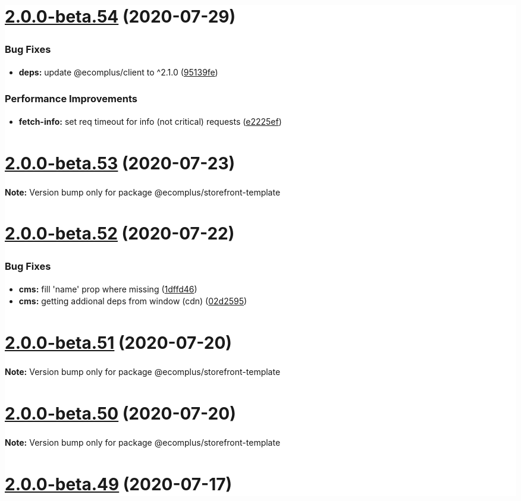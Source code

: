 # [2.0.0-beta.54](https://github.com/ecomplus/storefront/compare/@ecomplus/storefront-template@2.0.0-beta.53...@ecomplus/storefront-template@2.0.0-beta.54) (2020-07-29)

### Bug Fixes

- **deps:** update @ecomplus/client to ^2.1.0 ([95139fe](https://github.com/ecomplus/storefront/commit/95139fef754897d7618f5d81fed00493f93eae17))

### Performance Improvements

- **fetch-info:** set req timeout for info (not critical) requests ([e2225ef](https://github.com/ecomplus/storefront/commit/e2225ef597b2c0ecfc8e35e54ece3b8086568716))

# [2.0.0-beta.53](https://github.com/ecomplus/storefront/compare/@ecomplus/storefront-template@2.0.0-beta.52...@ecomplus/storefront-template@2.0.0-beta.53) (2020-07-23)

**Note:** Version bump only for package @ecomplus/storefront-template

# [2.0.0-beta.52](https://github.com/ecomplus/storefront/compare/@ecomplus/storefront-template@2.0.0-beta.51...@ecomplus/storefront-template@2.0.0-beta.52) (2020-07-22)

### Bug Fixes

- **cms:** fill 'name' prop where missing ([1dffd46](https://github.com/ecomplus/storefront/commit/1dffd461b4070aa1d52c56f5a952782232180ddb))
- **cms:** getting addional deps from window (cdn) ([02d2595](https://github.com/ecomplus/storefront/commit/02d25959e343fb6d7e97b5036577292d9182b6b8))

# [2.0.0-beta.51](https://github.com/ecomplus/storefront/compare/@ecomplus/storefront-template@2.0.0-beta.50...@ecomplus/storefront-template@2.0.0-beta.51) (2020-07-20)

**Note:** Version bump only for package @ecomplus/storefront-template

# [2.0.0-beta.50](https://github.com/ecomplus/storefront/compare/@ecomplus/storefront-template@2.0.0-beta.49...@ecomplus/storefront-template@2.0.0-beta.50) (2020-07-20)

**Note:** Version bump only for package @ecomplus/storefront-template

# [2.0.0-beta.49](https://github.com/ecomplus/storefront/compare/@ecomplus/storefront-template@2.0.0-beta.48...@ecomplus/storefront-template@2.0.0-beta.49) (2020-07-17)
